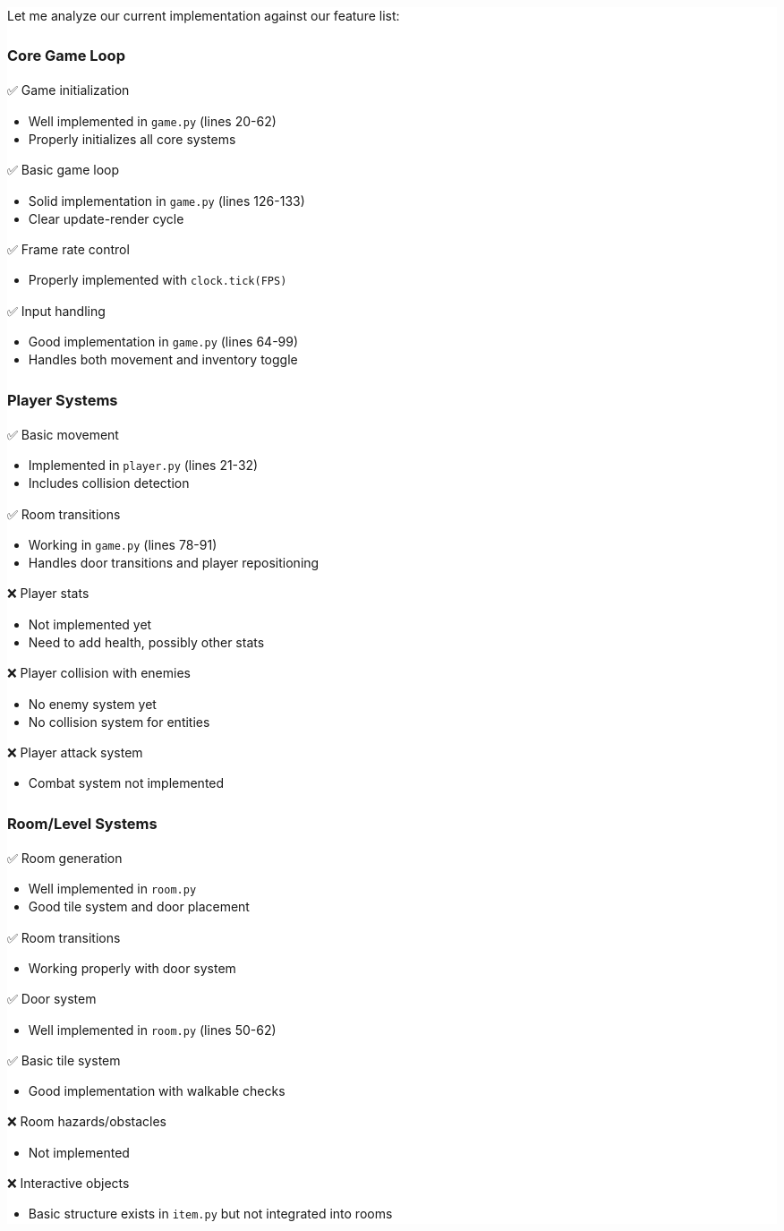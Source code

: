 Let me analyze our current implementation against our feature list:

### Core Game Loop
✅ Game initialization
- Well implemented in `game.py` (lines 20-62)
- Properly initializes all core systems

✅ Basic game loop
- Solid implementation in `game.py` (lines 126-133)
- Clear update-render cycle

✅ Frame rate control
- Properly implemented with `clock.tick(FPS)`

✅ Input handling
- Good implementation in `game.py` (lines 64-99)
- Handles both movement and inventory toggle

### Player Systems
✅ Basic movement
- Implemented in `player.py` (lines 21-32)
- Includes collision detection

✅ Room transitions
- Working in `game.py` (lines 78-91)
- Handles door transitions and player repositioning

❌ Player stats
- Not implemented yet
- Need to add health, possibly other stats

❌ Player collision with enemies
- No enemy system yet
- No collision system for entities

❌ Player attack system
- Combat system not implemented

### Room/Level Systems
✅ Room generation
- Well implemented in `room.py`
- Good tile system and door placement

✅ Room transitions
- Working properly with door system

✅ Door system
- Well implemented in `room.py` (lines 50-62)

✅ Basic tile system
- Good implementation with walkable checks

❌ Room hazards/obstacles
- Not implemented

❌ Interactive objects
- Basic structure exists in `item.py` but not integrated into rooms
